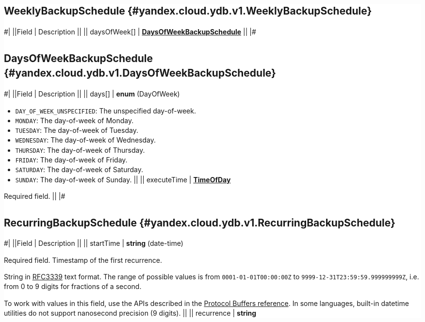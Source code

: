 ## WeeklyBackupSchedule {#yandex.cloud.ydb.v1.WeeklyBackupSchedule}

#|
||Field | Description ||
|| daysOfWeek[] | **[DaysOfWeekBackupSchedule](#yandex.cloud.ydb.v1.DaysOfWeekBackupSchedule)** ||
|#

## DaysOfWeekBackupSchedule {#yandex.cloud.ydb.v1.DaysOfWeekBackupSchedule}

#|
||Field | Description ||
|| days[] | **enum** (DayOfWeek)

- `DAY_OF_WEEK_UNSPECIFIED`: The unspecified day-of-week.
- `MONDAY`: The day-of-week of Monday.
- `TUESDAY`: The day-of-week of Tuesday.
- `WEDNESDAY`: The day-of-week of Wednesday.
- `THURSDAY`: The day-of-week of Thursday.
- `FRIDAY`: The day-of-week of Friday.
- `SATURDAY`: The day-of-week of Saturday.
- `SUNDAY`: The day-of-week of Sunday. ||
|| executeTime | **[TimeOfDay](#google.type.TimeOfDay)**

Required field.  ||
|#

## RecurringBackupSchedule {#yandex.cloud.ydb.v1.RecurringBackupSchedule}

#|
||Field | Description ||
|| startTime | **string** (date-time)

Required field. Timestamp of the first recurrence.

String in [RFC3339](https://www.ietf.org/rfc/rfc3339.txt) text format. The range of possible values is from
`0001-01-01T00:00:00Z` to `9999-12-31T23:59:59.999999999Z`, i.e. from 0 to 9 digits for fractions of a second.

To work with values in this field, use the APIs described in the
[Protocol Buffers reference](https://developers.google.com/protocol-buffers/docs/reference/overview).
In some languages, built-in datetime utilities do not support nanosecond precision (9 digits). ||
|| recurrence | **string**

